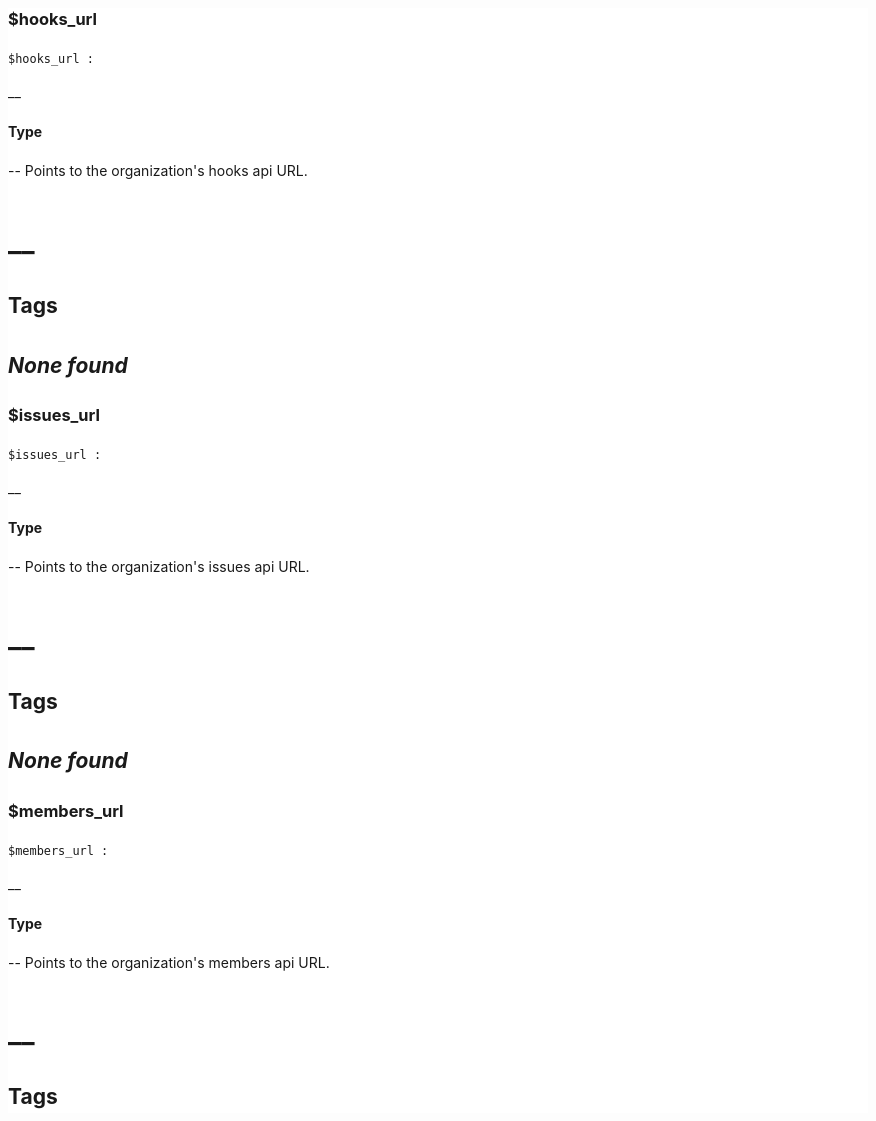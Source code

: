 ### $hooks_url

    
    
    $hooks_url : 

__

#### Type

-- Points to the organization's hooks api URL.

# __

## Tags

_None found_  
---  
  
### $issues_url

    
    
    $issues_url : 

__

#### Type

-- Points to the organization's issues api URL.

# __

## Tags

_None found_  
---  
  
### $members_url

    
    
    $members_url : 

__

#### Type

-- Points to the organization's members api URL.

# __

## Tags
